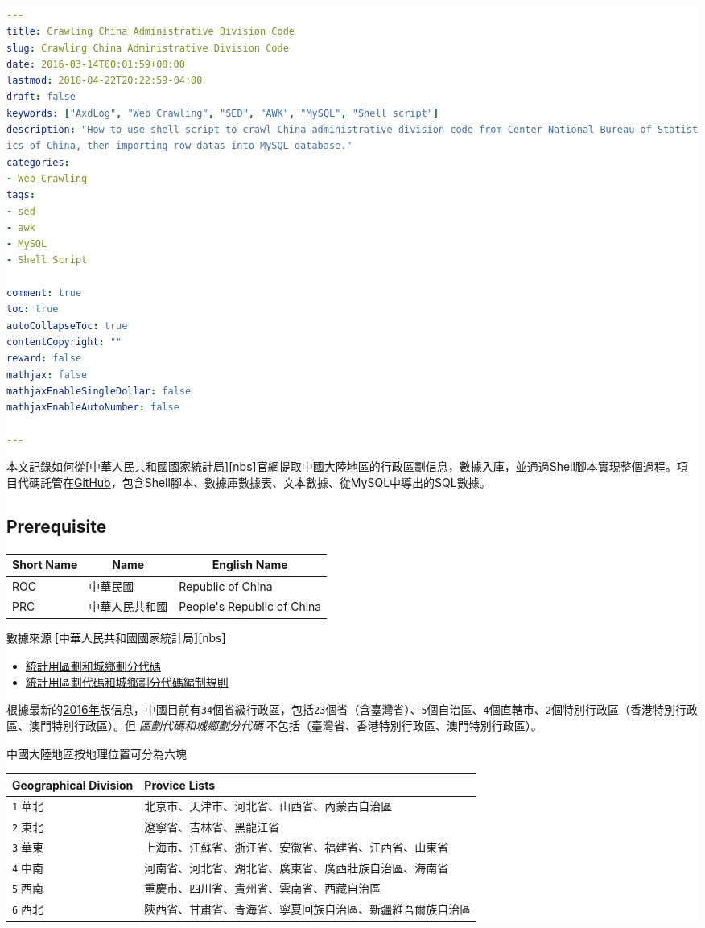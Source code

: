 ```yaml
---
title: Crawling China Administrative Division Code
slug: Crawling China Administrative Division Code
date: 2016-03-14T00:01:59+08:00
lastmod: 2018-04-22T20:22:59-04:00
draft: false
keywords: ["AxdLog", "Web Crawling", "SED", "AWK", "MySQL", "Shell script"]
description: "How to use shell script to crawl China administrative division code from Center National Bureau of Statistics of China, then importing row datas into MySQL database."
categories:
- Web Crawling
tags:
- sed
- awk
- MySQL
- Shell Script

comment: true
toc: true
autoCollapseToc: true
contentCopyright: ""
reward: false
mathjax: false
mathjaxEnableSingleDollar: false
mathjaxEnableAutoNumber: false

---
```


本文記錄如何從[中華人民共和國國家統計局][nbs]官網提取中國大陸地區的行政區劃信息，數據入庫，並通過Shell腳本實現整個過程。項目代碼託管在[GitHub](https://github.com/MaxdSre/Shell-script-web-crawler/tree/master/project/CADC)，包含Shell腳本、數據庫數據表、文本數據、從MySQL中導出的SQL數據。



## Prerequisite
Short Name | Name | English Name
---|---|---
ROC | 中華民國 | Republic of China
PRC | 中華人民共和國 | People's Republic of China

數據來源 [中華人民共和國國家統計局][nbs]

* [統計用區劃和城鄉劃分代碼](http://www.stats.gov.cn/tjsj/tjbz/tjyqhdmhcxhfdm/)
* [統計用區劃代碼和城鄉劃分代碼編制規則](http://www.stats.gov.cn/tjsj/tjbz/200911/t20091125_8667.html)


根據最新的[2016年](http://www.stats.gov.cn/tjsj/tjbz/tjyqhdmhcxhfdm/2016/index.html)版信息，中國目前有`34`個省級行政區，包括`23`個省（含臺灣省）、`5`個自治區、`4`個直轄市、`2`個特別行政區（香港特別行政區、澳門特別行政區）。但 *區劃代碼和城鄉劃分代碼* 不包括（臺灣省、香港特別行政區、澳門特別行政區）。


中國大陸地區按地理位置可分為六塊

Geographical Division | Provice Lists
:--- | :---
`1` 華北 | 北京市、天津市、河北省、山西省、內蒙古自治區
`2` 東北 | 遼寧省、吉林省、黑龍江省
`3` 華東 | 上海市、江蘇省、浙江省、安徽省、福建省、江西省、山東省
`4` 中南 | 河南省、河北省、湖北省、廣東省、廣西壯族自治區、海南省
`5` 西南 | 重慶市、四川省、貴州省、雲南省、西藏自治區
`6` 西北 | 陝西省、甘肅省、青海省、寧夏回族自治區、新疆維吾爾族自治區
